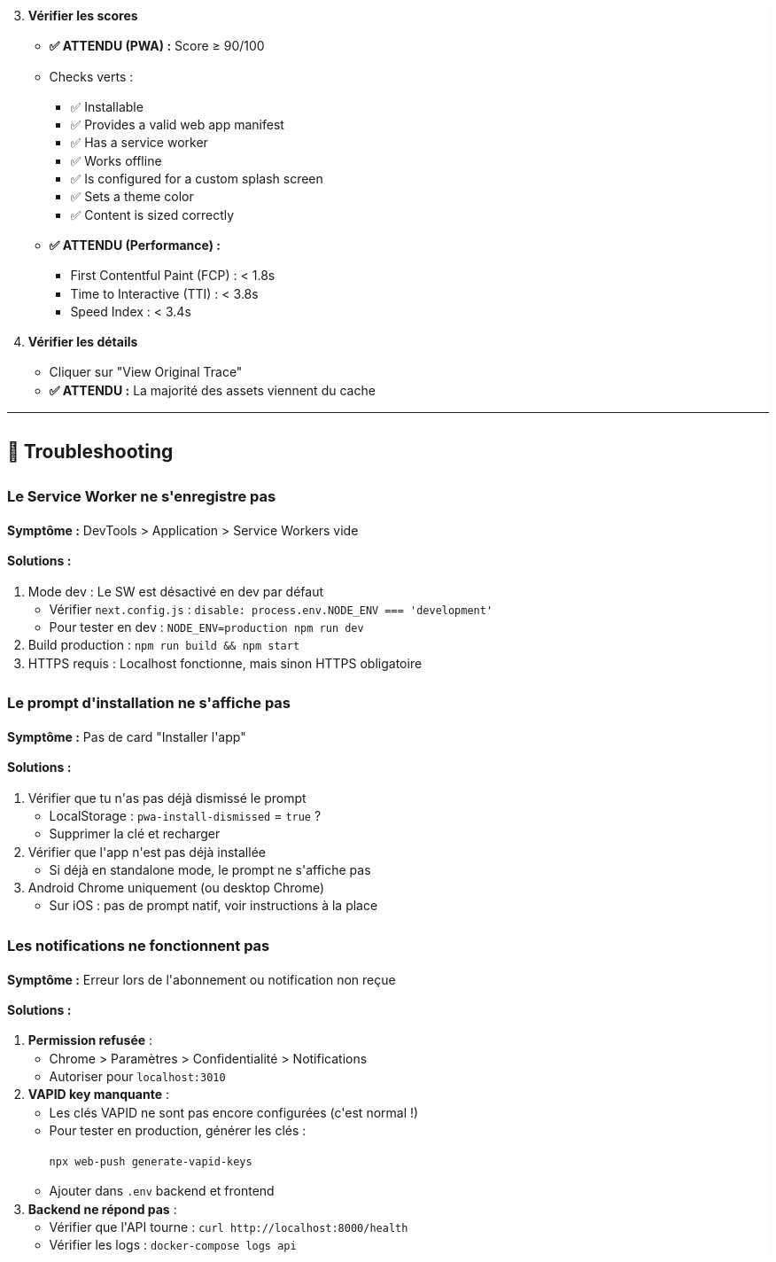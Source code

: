 3. **Vérifier les scores**
   - **✅ ATTENDU (PWA) :** Score ≥ 90/100
   - Checks verts :
     - ✅ Installable
     - ✅ Provides a valid web app manifest
     - ✅ Has a service worker
     - ✅ Works offline
     - ✅ Is configured for a custom splash screen
     - ✅ Sets a theme color
     - ✅ Content is sized correctly

   - **✅ ATTENDU (Performance) :**
     - First Contentful Paint (FCP) : < 1.8s
     - Time to Interactive (TTI) : < 3.8s
     - Speed Index : < 3.4s

4. **Vérifier les détails**
   - Cliquer sur "View Original Trace"
   - **✅ ATTENDU :** La majorité des assets viennent du cache

---

## 🐛 Troubleshooting

### Le Service Worker ne s'enregistre pas

**Symptôme :** DevTools > Application > Service Workers vide

**Solutions :**
1. Mode dev : Le SW est désactivé en dev par défaut
   - Vérifier `next.config.js` : `disable: process.env.NODE_ENV === 'development'`
   - Pour tester en dev : `NODE_ENV=production npm run dev`
2. Build production : `npm run build && npm start`
3. HTTPS requis : Localhost fonctionne, mais sinon HTTPS obligatoire

### Le prompt d'installation ne s'affiche pas

**Symptôme :** Pas de card "Installer l'app"

**Solutions :**
1. Vérifier que tu n'as pas déjà dismissé le prompt
   - LocalStorage : `pwa-install-dismissed` = `true` ?
   - Supprimer la clé et recharger
2. Vérifier que l'app n'est pas déjà installée
   - Si déjà en standalone mode, le prompt ne s'affiche pas
3. Android Chrome uniquement (ou desktop Chrome)
   - Sur iOS : pas de prompt natif, voir instructions à la place

### Les notifications ne fonctionnent pas

**Symptôme :** Erreur lors de l'abonnement ou notification non reçue

**Solutions :**
1. **Permission refusée** :
   - Chrome > Paramètres > Confidentialité > Notifications
   - Autoriser pour `localhost:3010`
2. **VAPID key manquante** :
   - Les clés VAPID ne sont pas encore configurées (c'est normal !)
   - Pour tester en production, générer les clés :
     ```bash
     npx web-push generate-vapid-keys
     ```
   - Ajouter dans `.env` backend et frontend
3. **Backend ne répond pas** :
   - Vérifier que l'API tourne : `curl http://localhost:8000/health`
   - Vérifier les logs : `docker-compose logs api`